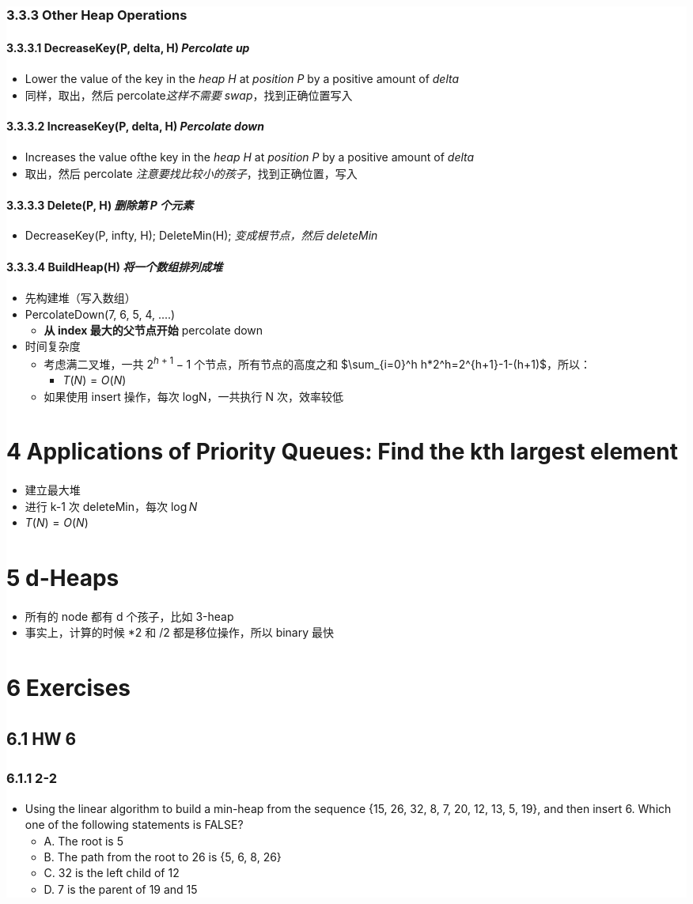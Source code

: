 ### 3.3.3 Other Heap Operations

#### 3.3.3.1 DecreaseKey(P, delta, H) *Percolate up*

- Lower the value of the key in the *heap H* at *position P* by a positive amount of *delta*
- 同样，取出，然后 percolate*这样不需要 swap*，找到正确位置写入

#### 3.3.3.2 IncreaseKey(P, delta, H) *Percolate down*

- Increases the value ofthe key in the *heap H* at *position P* by a positive amount of *delta*
- 取出，然后 percolate *注意要找比较小的孩子*，找到正确位置，写入

#### 3.3.3.3 Delete(P, H) *删除第 P 个元素*

- DecreaseKey(P, infty, H); DeleteMin(H); *变成根节点，然后 deleteMin*

#### 3.3.3.4 BuildHeap(H) *将一个数组排列成堆*

- 先构建堆（写入数组）
- PercolateDown(7, 6, 5, 4, ....)
	- **从 index 最大的父节点开始** percolate down
- 时间复杂度
	- 考虑满二叉堆，一共 $2^{h+1}-1$ 个节点，所有节点的高度之和 $\sum_{i=0}^h h*2^h=2^{h+1}-1-(h+1)$，所以：
		- $T(N)=O(N)$
	- 如果使用 insert 操作，每次 logN，一共执行 N 次，效率较低

# 4 Applications of Priority Queues: Find the kth largest element

- 建立最大堆
- 进行 k-1 次 deleteMin，每次 $\log N$
- $T(N)=O(N)$

# 5 d-Heaps

- 所有的 node 都有 d 个孩子，比如 3-heap
- 事实上，计算的时候 \*2 和 /2 都是移位操作，所以 binary 最快

# 6 Exercises

## 6.1 HW 6

### 6.1.1 2-2

- Using the linear algorithm to build a min-heap from the sequence {15, 26, 32, 8, 7, 20, 12, 13, 5, 19}, and then insert 6. Which one of the following statements is FALSE?
	- A. The root is 5
	- B. The path from the root to 26 is {5, 6, 8, 26}
	- C. 32 is the left child of 12
	- D. 7 is the parent of 19 and 15
